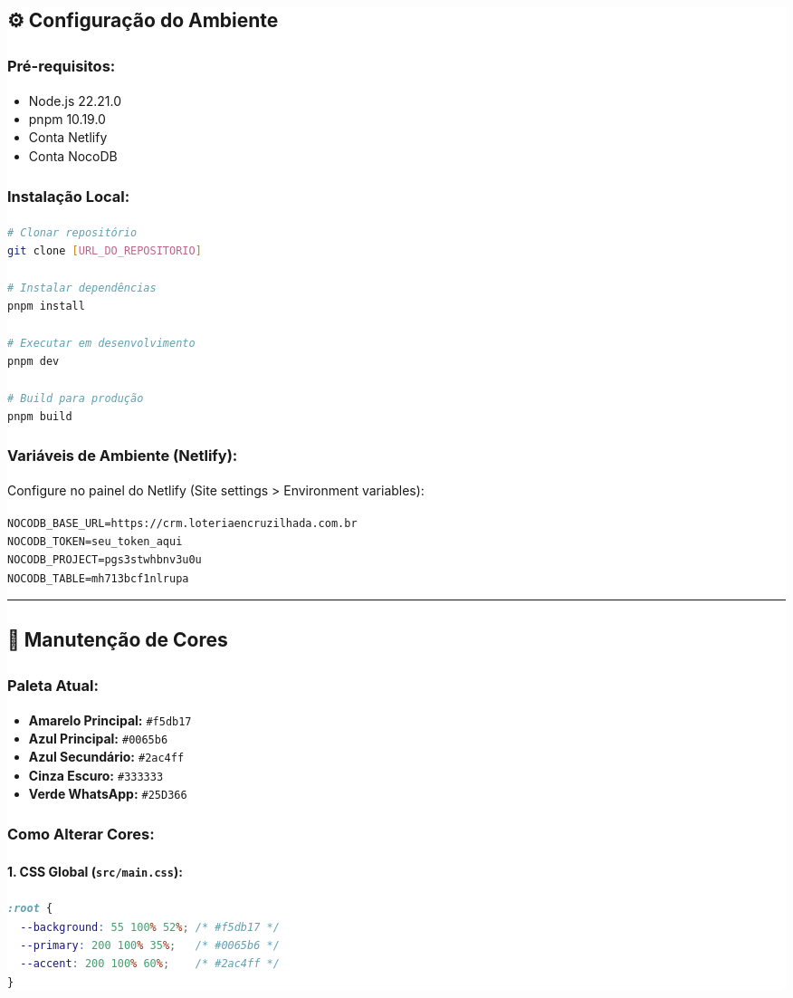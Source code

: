 
## ⚙️ Configuração do Ambiente

### Pré-requisitos:
- Node.js 22.21.0
- pnpm 10.19.0
- Conta Netlify
- Conta NocoDB

### Instalação Local:
```bash
# Clonar repositório
git clone [URL_DO_REPOSITORIO]

# Instalar dependências
pnpm install

# Executar em desenvolvimento
pnpm dev

# Build para produção
pnpm build
```

### Variáveis de Ambiente (Netlify):
Configure no painel do Netlify (Site settings > Environment variables):

```
NOCODB_BASE_URL=https://crm.loteriaencruzilhada.com.br
NOCODB_TOKEN=seu_token_aqui
NOCODB_PROJECT=pgs3stwhbnv3u0u
NOCODB_TABLE=mh713bcf1nlrupa
```

---

## 🎨 Manutenção de Cores

### Paleta Atual:
- **Amarelo Principal:** `#f5db17`
- **Azul Principal:** `#0065b6`
- **Azul Secundário:** `#2ac4ff`
- **Cinza Escuro:** `#333333`
- **Verde WhatsApp:** `#25D366`

### Como Alterar Cores:

#### 1. CSS Global (`src/main.css`):
```css
:root {
  --background: 55 100% 52%; /* #f5db17 */
  --primary: 200 100% 35%;   /* #0065b6 */
  --accent: 200 100% 60%;    /* #2ac4ff */
}
```
